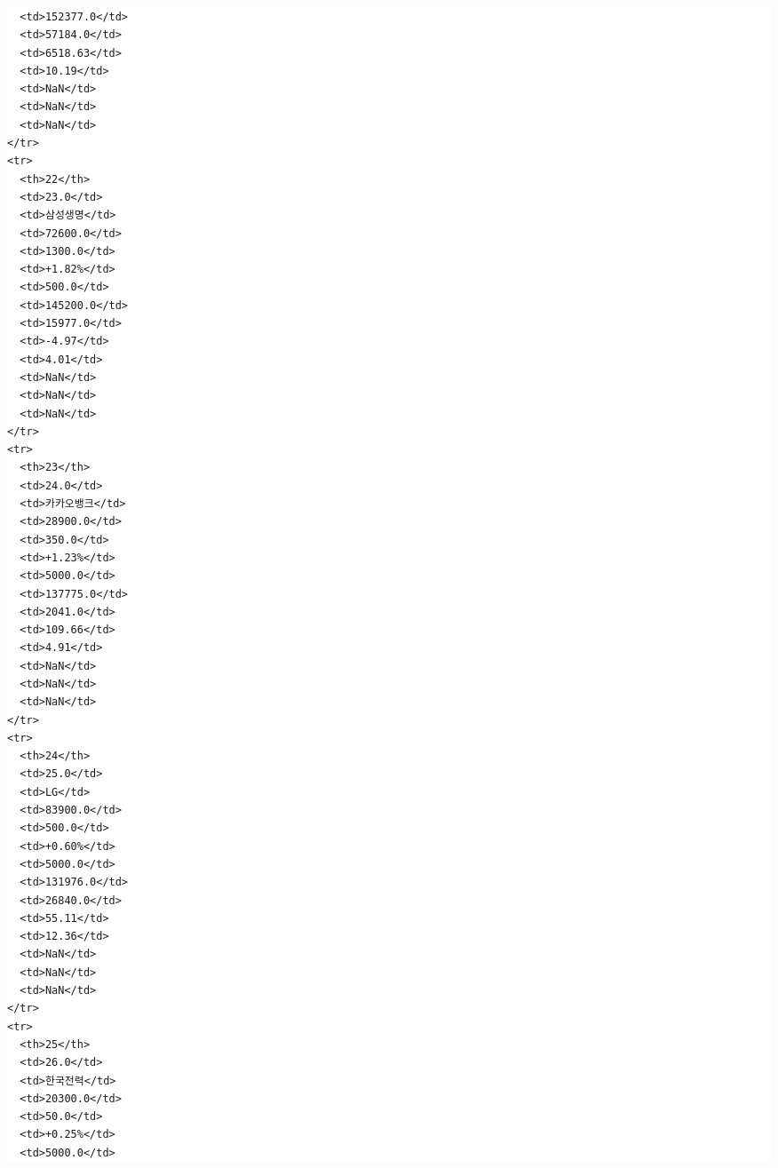       <td>152377.0</td>
      <td>57184.0</td>
      <td>6518.63</td>
      <td>10.19</td>
      <td>NaN</td>
      <td>NaN</td>
      <td>NaN</td>
    </tr>
    <tr>
      <th>22</th>
      <td>23.0</td>
      <td>삼성생명</td>
      <td>72600.0</td>
      <td>1300.0</td>
      <td>+1.82%</td>
      <td>500.0</td>
      <td>145200.0</td>
      <td>15977.0</td>
      <td>-4.97</td>
      <td>4.01</td>
      <td>NaN</td>
      <td>NaN</td>
      <td>NaN</td>
    </tr>
    <tr>
      <th>23</th>
      <td>24.0</td>
      <td>카카오뱅크</td>
      <td>28900.0</td>
      <td>350.0</td>
      <td>+1.23%</td>
      <td>5000.0</td>
      <td>137775.0</td>
      <td>2041.0</td>
      <td>109.66</td>
      <td>4.91</td>
      <td>NaN</td>
      <td>NaN</td>
      <td>NaN</td>
    </tr>
    <tr>
      <th>24</th>
      <td>25.0</td>
      <td>LG</td>
      <td>83900.0</td>
      <td>500.0</td>
      <td>+0.60%</td>
      <td>5000.0</td>
      <td>131976.0</td>
      <td>26840.0</td>
      <td>55.11</td>
      <td>12.36</td>
      <td>NaN</td>
      <td>NaN</td>
      <td>NaN</td>
    </tr>
    <tr>
      <th>25</th>
      <td>26.0</td>
      <td>한국전력</td>
      <td>20300.0</td>
      <td>50.0</td>
      <td>+0.25%</td>
      <td>5000.0</td>